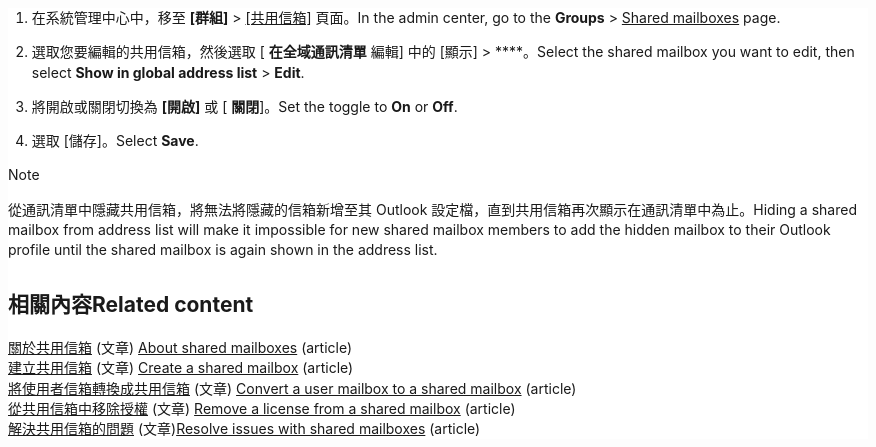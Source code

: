 1. <span data-ttu-id="01974-164">在系統管理中心中，移至 **[群組]** \> <a href="https://go.microsoft.com/fwlink/p/?linkid=2066847" target="_blank">[共用信箱]</a> 頁面。</span><span class="sxs-lookup"><span data-stu-id="01974-164">In the admin center, go to the **Groups** \> <a href="https://go.microsoft.com/fwlink/p/?linkid=2066847" target="_blank">Shared mailboxes</a> page.</span></span>

2. <span data-ttu-id="01974-165">選取您要編輯的共用信箱，然後選取 [ **在全域通訊清單** 編輯] 中的 [顯示] \> \*\*\*\*。</span><span class="sxs-lookup"><span data-stu-id="01974-165">Select the shared mailbox you want to edit, then select **Show in global address list** \> **Edit**.</span></span>

3. <span data-ttu-id="01974-166">將開啟或關閉切換為 **[開啟]**  或 [ **關閉**]。</span><span class="sxs-lookup"><span data-stu-id="01974-166">Set the toggle to **On**  or **Off**.</span></span> 

4. <span data-ttu-id="01974-167">選取 [儲存]。</span><span class="sxs-lookup"><span data-stu-id="01974-167">Select **Save**.</span></span>

> [!NOTE]
> <span data-ttu-id="01974-168">從通訊清單中隱藏共用信箱，將無法將隱藏的信箱新增至其 Outlook 設定檔，直到共用信箱再次顯示在通訊清單中為止。</span><span class="sxs-lookup"><span data-stu-id="01974-168">Hiding a shared mailbox from address list will make it impossible for new shared mailbox members to add the hidden mailbox to their Outlook profile until the shared mailbox is again shown in the address list.</span></span> 

## <a name="related-content"></a><span data-ttu-id="01974-169">相關內容</span><span class="sxs-lookup"><span data-stu-id="01974-169">Related content</span></span>

<span data-ttu-id="01974-170">[關於共用信箱](about-shared-mailboxes.md) (文章) </span><span class="sxs-lookup"><span data-stu-id="01974-170">[About shared mailboxes](about-shared-mailboxes.md) (article)</span></span>\
<span data-ttu-id="01974-171">[建立共用信箱](create-a-shared-mailbox.md) (文章) </span><span class="sxs-lookup"><span data-stu-id="01974-171">[Create a shared mailbox](create-a-shared-mailbox.md) (article)</span></span>\
<span data-ttu-id="01974-172">[將使用者信箱轉換成共用信箱](convert-user-mailbox-to-shared-mailbox.md) (文章) </span><span class="sxs-lookup"><span data-stu-id="01974-172">[Convert a user mailbox to a shared mailbox](convert-user-mailbox-to-shared-mailbox.md) (article)</span></span>\
<span data-ttu-id="01974-173">[從共用信箱中移除授權](remove-license-from-shared-mailbox.md) (文章) </span><span class="sxs-lookup"><span data-stu-id="01974-173">[Remove a license from a shared mailbox](remove-license-from-shared-mailbox.md) (article)</span></span>\
<span data-ttu-id="01974-174">[解決共用信箱的問題](resolve-issues-with-shared-mailboxes.md) (文章)</span><span class="sxs-lookup"><span data-stu-id="01974-174">[Resolve issues with shared mailboxes](resolve-issues-with-shared-mailboxes.md) (article)</span></span>
